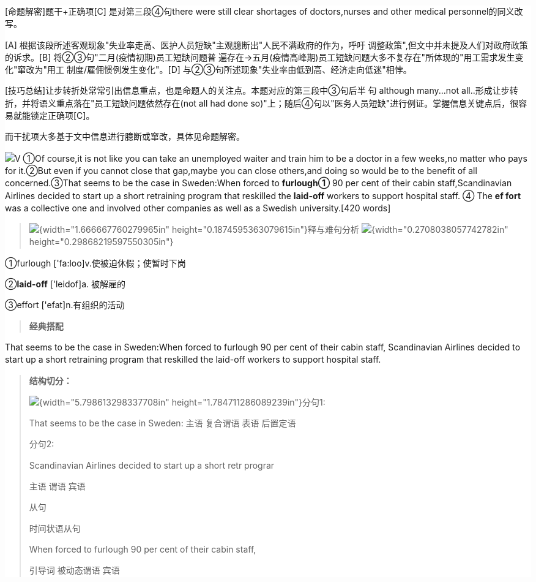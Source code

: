 \[命题解密\]题干+正确项\[C\] 是对第三段④句there were still clear
shortages of doctors,nurses and other medical personnel的同义改写。

\[A\]
根据该段所述客观现象"失业率走高、医护人员短缺"主观臆断出"人民不满政府的作为，呼吁
调整政策",但文中并未提及人们对政府政策的诉求。\[B\]
将②③句"二月(疫情初期)员工短缺问题普
遍存在→五月(疫情高峰期)员工短缺问题大多不复存在"所体现的"用工需求发生变化"窜改为"用工
制度/雇佣惯例发生变化"。\[D\]
与②③句所述现象"失业率由低到高、经济走向低迷"相悖。

\[技巧总结\]让步转折处常常引出信息重点，也是命题人的关注点。本题对应的第三段中③句后半
句 although many\...not
all..形成让步转折，并将语义重点落在"员工短缺问题依然存在(not all had
done
so)"上；随后④句以"医务人员短缺"进行例证。掌握信息关键点后，很容易就能锁定正确项\[C\]。

而干扰项大多基于文中信息进行臆断或窜改，具体见命题解密。

![](media/image73.jpeg)V ①Of course,it is not like you can take an
unemployed waiter and train him to be a doctor in a few weeks,no matter
who pays for it.②But even if you cannot close that gap,maybe you can
close others,and doing so would be to the benefit of all concerned.③That
seems to be the case in Sweden:When forced to **furlough①** 90 per cent
of their cabin staff,Scandinavian Airlines decided to start up a short
retraining program that reskilled the **laid-off** workers to support
hospital staff. ④ The **ef fort** was a collective one and involved
other companies as well as a Swedish university.\[420 words\]

> ![](media/image74.jpeg){width="1.666667760279965in"
> height="0.1874595363079615in"}释与难句分析
> ![](media/image75.jpeg){width="0.2708038057742782in"
> height="0.29868219597550305in"}

①furlough \[\'fa:loo\]v.使被迫休假；使暂时下岗

②**laid-off** \[\'leidof\]a. 被解雇的

③effort \[\'efat\]n.有组织的活动

> **经典搭配**

That seems to be the case in Sweden:When forced to furlough 90 per cent
of their cabin staff, Scandinavian Airlines decided to start up a short
retraining program that reskilled the laid-off workers to support
hospital staff.

> **结构切分：**
>
> ![](media/image76.jpeg){width="5.798613298337708in"
> height="1.784711286089239in"}分句1:
>
> That seems to be the case in Sweden: 主语 复合谓语 表语 后置定语
>
> 分句2:
>
> Scandinavian Airlines decided to start up a short retr prograr
>
> 主语 谓语 宾语
>
> 从句
>
> 时间状语从句
>
> When forced to furlough 90 per cent of their cabin staff,
>
> 引导词 被动态谓语 宾语
